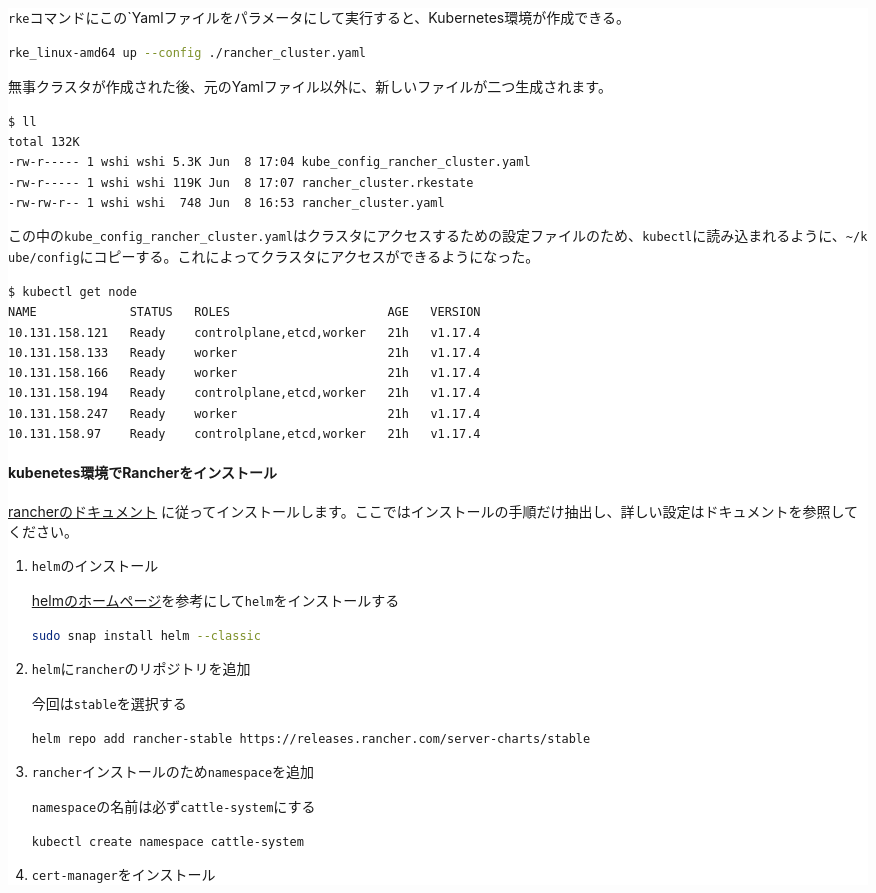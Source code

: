 `rke`コマンドにこの`Yamlファイルをパラメータにして実行すると、Kubernetes環境が作成できる。

```sh
rke_linux-amd64 up --config ./rancher_cluster.yaml
```

無事クラスタが作成された後、元のYamlファイル以外に、新しいファイルが二つ生成されます。

```bash
$ ll
total 132K
-rw-r----- 1 wshi wshi 5.3K Jun  8 17:04 kube_config_rancher_cluster.yaml
-rw-r----- 1 wshi wshi 119K Jun  8 17:07 rancher_cluster.rkestate
-rw-rw-r-- 1 wshi wshi  748 Jun  8 16:53 rancher_cluster.yaml
```

この中の`kube_config_rancher_cluster.yaml`はクラスタにアクセスするための設定ファイルのため、`kubectl`に読み込まれるように、`~/kube/config`にコピーする。これによってクラスタにアクセスができるようになった。

```bash
$ kubectl get node
NAME             STATUS   ROLES                      AGE   VERSION
10.131.158.121   Ready    controlplane,etcd,worker   21h   v1.17.4
10.131.158.133   Ready    worker                     21h   v1.17.4
10.131.158.166   Ready    worker                     21h   v1.17.4
10.131.158.194   Ready    controlplane,etcd,worker   21h   v1.17.4
10.131.158.247   Ready    worker                     21h   v1.17.4
10.131.158.97    Ready    controlplane,etcd,worker   21h   v1.17.4
```

#### kubenetes環境でRancherをインストール

[rancherのドキュメント](https://rancher.com/docs/rancher/v2.x/en/installation/k8s-install/helm-rancher/) に従ってインストールします。ここではインストールの手順だけ抽出し、詳しい設定はドキュメントを参照してください。

1. `helm`のインストール

   [helmのホームページ](https://helm.sh/docs/intro/install/)を参考にして`helm`をインストールする

   ```bash
   sudo snap install helm --classic
   ```

2. `helm`に`rancher`のリポジトリを追加

   今回は`stable`を選択する

   ```bash
   helm repo add rancher-stable https://releases.rancher.com/server-charts/stable
   ```

3. `rancher`インストールのため`namespace`を追加

   `namespace`の名前は必ず`cattle-system`にする

   ```bash
   kubectl create namespace cattle-system
   ```

4. `cert-manager`をインストール
